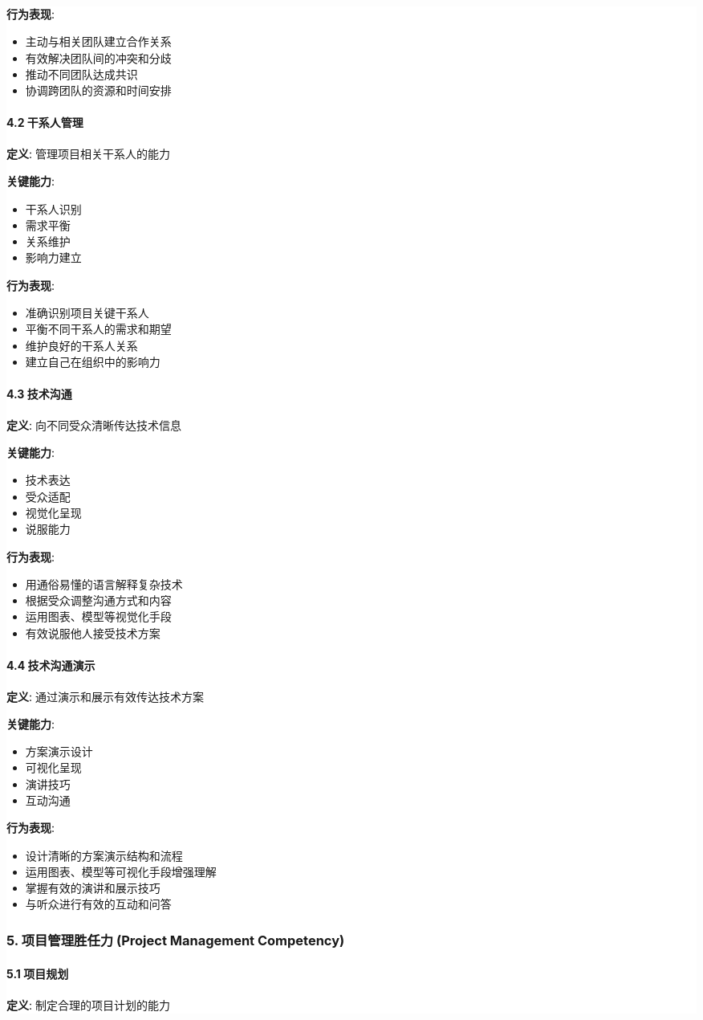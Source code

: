 **行为表现**:
- 主动与相关团队建立合作关系
- 有效解决团队间的冲突和分歧
- 推动不同团队达成共识
- 协调跨团队的资源和时间安排

#### 4.2 干系人管理
**定义**: 管理项目相关干系人的能力

**关键能力**:
- 干系人识别
- 需求平衡
- 关系维护
- 影响力建立

**行为表现**:
- 准确识别项目关键干系人
- 平衡不同干系人的需求和期望
- 维护良好的干系人关系
- 建立自己在组织中的影响力

#### 4.3 技术沟通
**定义**: 向不同受众清晰传达技术信息

**关键能力**:
- 技术表达
- 受众适配
- 视觉化呈现
- 说服能力

**行为表现**:
- 用通俗易懂的语言解释复杂技术
- 根据受众调整沟通方式和内容
- 运用图表、模型等视觉化手段
- 有效说服他人接受技术方案

#### 4.4 技术沟通演示
**定义**: 通过演示和展示有效传达技术方案

**关键能力**:
- 方案演示设计
- 可视化呈现
- 演讲技巧
- 互动沟通

**行为表现**:
- 设计清晰的方案演示结构和流程
- 运用图表、模型等可视化手段增强理解
- 掌握有效的演讲和展示技巧
- 与听众进行有效的互动和问答

### 5. 项目管理胜任力 (Project Management Competency)

#### 5.1 项目规划
**定义**: 制定合理的项目计划的能力
